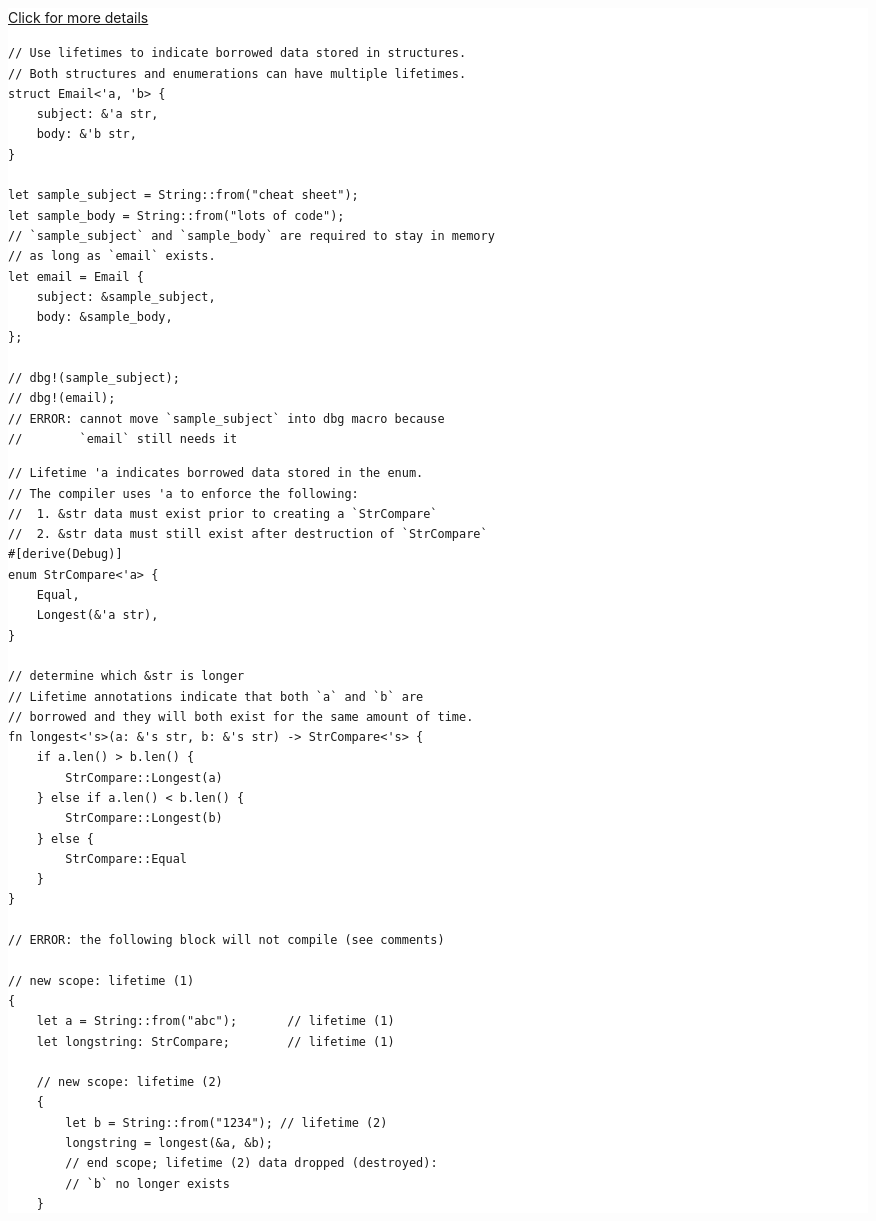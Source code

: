 [Click for more
details](https://doc.rust-lang.org/book/ch10-03-lifetime-syntax.html)


``` 
// Use lifetimes to indicate borrowed data stored in structures.
// Both structures and enumerations can have multiple lifetimes.
struct Email<'a, 'b> {
    subject: &'a str,
    body: &'b str,
}

let sample_subject = String::from("cheat sheet");
let sample_body = String::from("lots of code");
// `sample_subject` and `sample_body` are required to stay in memory
// as long as `email` exists.
let email = Email {
    subject: &sample_subject,
    body: &sample_body,
};

// dbg!(sample_subject);
// dbg!(email);
// ERROR: cannot move `sample_subject` into dbg macro because
//        `email` still needs it
```


``` 
// Lifetime 'a indicates borrowed data stored in the enum.
// The compiler uses 'a to enforce the following:
//  1. &str data must exist prior to creating a `StrCompare`
//  2. &str data must still exist after destruction of `StrCompare`
#[derive(Debug)]
enum StrCompare<'a> {
    Equal,
    Longest(&'a str),
}

// determine which &str is longer
// Lifetime annotations indicate that both `a` and `b` are
// borrowed and they will both exist for the same amount of time.
fn longest<'s>(a: &'s str, b: &'s str) -> StrCompare<'s> {
    if a.len() > b.len() {
        StrCompare::Longest(a)
    } else if a.len() < b.len() {
        StrCompare::Longest(b)
    } else {
        StrCompare::Equal
    }
}

// ERROR: the following block will not compile (see comments)

// new scope: lifetime (1)
{
    let a = String::from("abc");       // lifetime (1)
    let longstring: StrCompare;        // lifetime (1)

    // new scope: lifetime (2)
    {
        let b = String::from("1234"); // lifetime (2)
        longstring = longest(&a, &b);
        // end scope; lifetime (2) data dropped (destroyed):
        // `b` no longer exists
    }
```